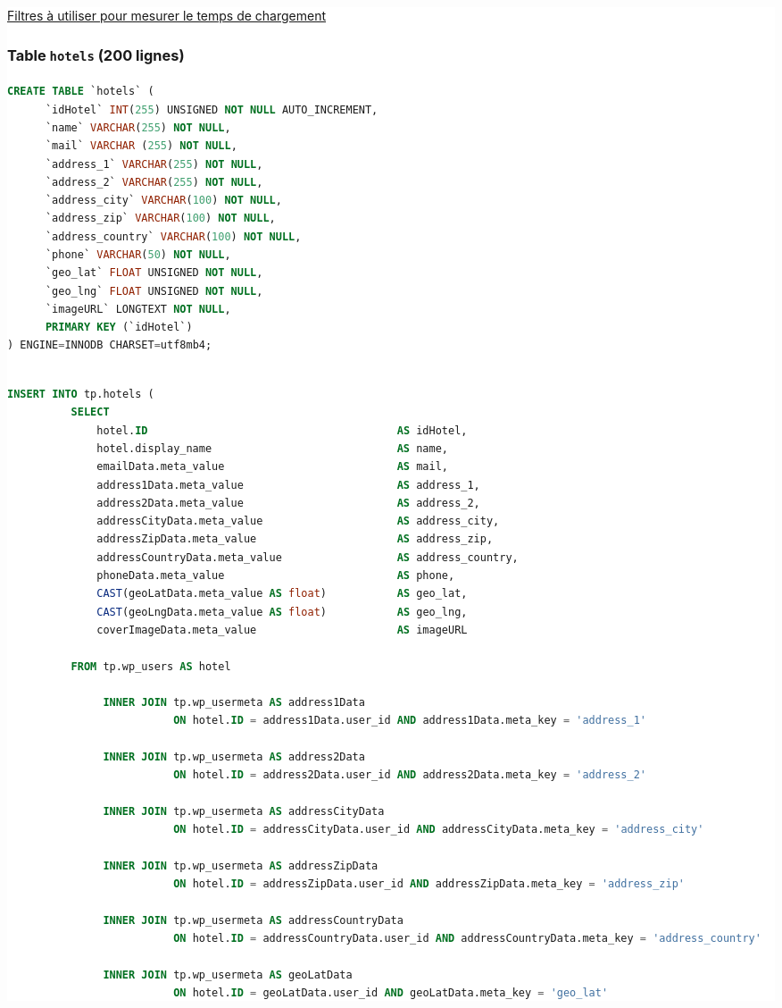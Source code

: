 [Filtres à utiliser pour mesurer le temps de chargement](http://localhost/?types%5B%5D=Maison&types%5B%5D=Appartement&price%5Bmin%5D=200&price%5Bmax%5D=230&surface%5Bmin%5D=130&surface%5Bmax%5D=150&rooms=5&bathRooms=5&lat=46.988708&lng=3.160778&search=Nevers&distance=30)

### Table `hotels` (200 lignes)

```SQL
CREATE TABLE `hotels` (
      `idHotel` INT(255) UNSIGNED NOT NULL AUTO_INCREMENT,
      `name` VARCHAR(255) NOT NULL,
      `mail` VARCHAR (255) NOT NULL,
      `address_1` VARCHAR(255) NOT NULL,
      `address_2` VARCHAR(255) NOT NULL,
      `address_city` VARCHAR(100) NOT NULL,
      `address_zip` VARCHAR(100) NOT NULL,
      `address_country` VARCHAR(100) NOT NULL,
      `phone` VARCHAR(50) NOT NULL,
      `geo_lat` FLOAT UNSIGNED NOT NULL,
      `geo_lng` FLOAT UNSIGNED NOT NULL,
      `imageURL` LONGTEXT NOT NULL,
      PRIMARY KEY (`idHotel`)
) ENGINE=INNODB CHARSET=utf8mb4;
```

```SQL

INSERT INTO tp.hotels (
          SELECT
              hotel.ID                                       AS idHotel,
              hotel.display_name                             AS name,
              emailData.meta_value                           AS mail,
              address1Data.meta_value                        AS address_1,
              address2Data.meta_value                        AS address_2,
              addressCityData.meta_value                     AS address_city,
              addressZipData.meta_value                      AS address_zip,
              addressCountryData.meta_value                  AS address_country,
              phoneData.meta_value                           AS phone,
              CAST(geoLatData.meta_value AS float)           AS geo_lat,
              CAST(geoLngData.meta_value AS float)           AS geo_lng,
              coverImageData.meta_value                      AS imageURL

          FROM tp.wp_users AS hotel

               INNER JOIN tp.wp_usermeta AS address1Data
                          ON hotel.ID = address1Data.user_id AND address1Data.meta_key = 'address_1'

               INNER JOIN tp.wp_usermeta AS address2Data
                          ON hotel.ID = address2Data.user_id AND address2Data.meta_key = 'address_2'

               INNER JOIN tp.wp_usermeta AS addressCityData
                          ON hotel.ID = addressCityData.user_id AND addressCityData.meta_key = 'address_city'

               INNER JOIN tp.wp_usermeta AS addressZipData
                          ON hotel.ID = addressZipData.user_id AND addressZipData.meta_key = 'address_zip'

               INNER JOIN tp.wp_usermeta AS addressCountryData
                          ON hotel.ID = addressCountryData.user_id AND addressCountryData.meta_key = 'address_country'

               INNER JOIN tp.wp_usermeta AS geoLatData
                          ON hotel.ID = geoLatData.user_id AND geoLatData.meta_key = 'geo_lat'
```